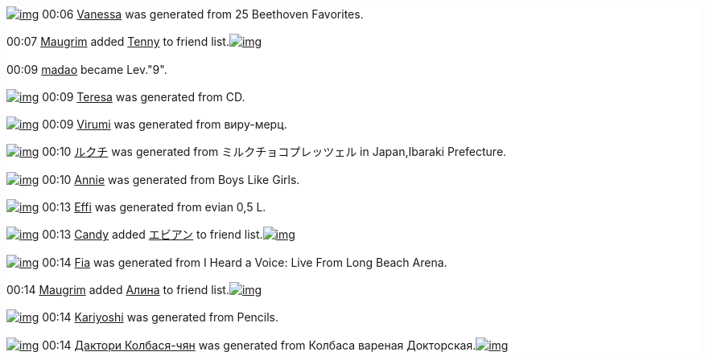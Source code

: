 [![img](http://kacdn04.appspot.com/4722883477635072/405cc.png)](http://www.barcodekanojo.com/kanojo/2661850/Vanessa) 00:06 [Vanessa](http://www.barcodekanojo.com/kanojo/2661850/Vanessa) was generated from 25 Beethoven Favorites.

00:07 [Maugrim](http://www.barcodekanojo.com/user/421972/Maugrim) added [Tenny](http://www.barcodekanojo.com/kanojo/1859658/Tenny) to friend list.[![img](http://kacdn04.appspot.com/6172761357549568/1bac.png)](http://www.barcodekanojo.com/kanojo/1859658/Tenny)

00:09 [madao](http://www.barcodekanojo.com/user/413324/madao) became Lev."9".

[![img](http://kacdn01.appspot.com/6575596003917824/e36c.png)](http://www.barcodekanojo.com/kanojo/2661851/Teresa) 00:09 [Teresa](http://www.barcodekanojo.com/kanojo/2661851/Teresa) was generated from CD.

[![img](http://kacdn01.appspot.com/4674649115852800/199d8.png)](http://www.barcodekanojo.com/kanojo/2661852/Virumi) 00:09 [Virumi](http://www.barcodekanojo.com/kanojo/2661852/Virumi) was generated from виру-мерц.

[![img](http://kacdn02.appspot.com/5375046612680704/c266.png)](http://www.barcodekanojo.com/kanojo/2661853/%E3%83%AB%E3%82%AF%E3%83%81) 00:10 [ルクチ](http://www.barcodekanojo.com/kanojo/2661853/%E3%83%AB%E3%82%AF%E3%83%81) was generated from ミルクチョコプレッツェル in Japan,Ibaraki Prefecture.

[![img](http://kacdn04.appspot.com/5501813646163968/9d729.png)](http://www.barcodekanojo.com/kanojo/2661854/Annie) 00:10 [Annie](http://www.barcodekanojo.com/kanojo/2661854/Annie) was generated from Boys Like Girls.

[![img](http://kacdn03.appspot.com/6054799812329472/dca7.png)](http://www.barcodekanojo.com/kanojo/2661856/Effi) 00:13 [Effi](http://www.barcodekanojo.com/kanojo/2661856/Effi) was generated from evian 0,5 L.

[![img](http://img585.imageshack.us/img585/6707/zm97.jpg)](http://www.barcodekanojo.com/user/398896/Candy) 00:13 [Candy](http://www.barcodekanojo.com/user/398896/Candy) added [エビアン](http://www.barcodekanojo.com/kanojo/929090/%E3%82%A8%E3%83%93%E3%82%A2%E3%83%B3) to friend list.[![img](http://kacdn05.appspot.com/6562725597544448/c4468.png)](http://www.barcodekanojo.com/kanojo/929090/%E3%82%A8%E3%83%93%E3%82%A2%E3%83%B3)

[![img](http://kacdn04.appspot.com/5575793652531200/682a.png)](http://www.barcodekanojo.com/kanojo/2661857/Fia) 00:14 [Fia](http://www.barcodekanojo.com/kanojo/2661857/Fia) was generated from I Heard a Voice: Live From Long Beach Arena.

00:14 [Maugrim](http://www.barcodekanojo.com/user/421972/Maugrim) added [Алина](http://www.barcodekanojo.com/kanojo/2005882/%D0%90%D0%BB%D0%B8%D0%BD%D0%B0) to friend list.[![img](http://kacdn01.appspot.com/6402506674405376/6e5dd.png)](http://www.barcodekanojo.com/kanojo/2005882/%D0%90%D0%BB%D0%B8%D0%BD%D0%B0)

[![img](http://kacdn04.appspot.com/4692573088120832/bcbb6.png)](http://www.barcodekanojo.com/kanojo/2661858/Kariyoshi) 00:14 [Kariyoshi](http://www.barcodekanojo.com/kanojo/2661858/Kariyoshi) was generated from Pencils.

[![img](http://kacdn01.appspot.com/5094494919720960/2b60.png)](http://www.barcodekanojo.com/kanojo/2661859/%D0%94%D0%B0%D0%BA%D1%82%D0%BE%D1%80%D0%B8%20%D0%9A%D0%BE%D0%BB%D0%B1%D0%B0%D1%81%D1%8F-%D1%87%D1%8F%D0%BD) 00:14 [Дактори Колбася-чян](http://www.barcodekanojo.com/kanojo/2661859/%D0%94%D0%B0%D0%BA%D1%82%D0%BE%D1%80%D0%B8%20%D0%9A%D0%BE%D0%BB%D0%B1%D0%B0%D1%81%D1%8F-%D1%87%D1%8F%D0%BD) was generated from Колбаса вареная Докторская.[![img](http://kacdn03.appspot.com/5538634132357120/7d0d.jpg)](http://www.barcodekanojo.com/product_images/barcode/5169215/1385738033/50x50x,PD0,P9A,PD0,PBE,PD0,PBB,PD0,PB1,PD0,PB0,PD1,P81,PD0,PB0,P20,PD0,PB2,PD0,PB0,PD1,P80,PD0,PB5,PD0,PBD,PD0,PB0,PD1,P8F,P20,PD0,P94,PD0,PBE,PD0,PBA,PD1,P82,PD0,PBE,PD1,P80,PD1,P81,PD0,PBA,PD0,PB0,PD1,P8F.jpg,qw=88,ah=88.pagespeed.ic.fQ3gxi7Nc3.jpg)
